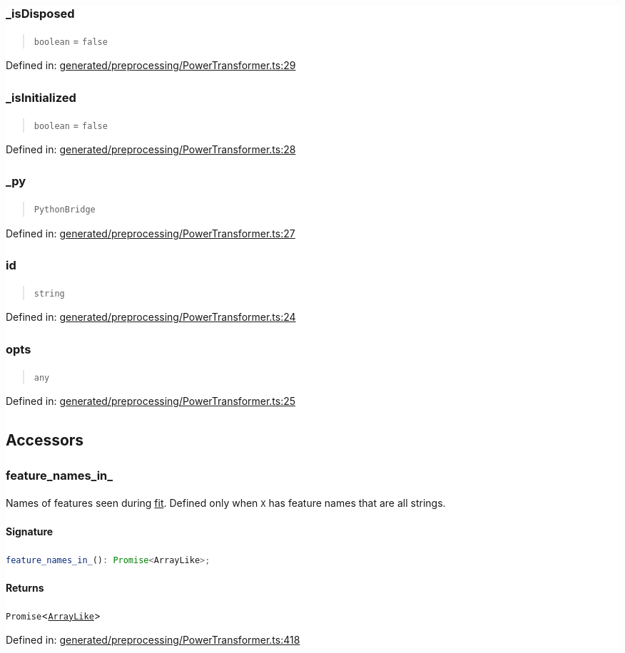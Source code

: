 ### \_isDisposed

> `boolean`  = `false`

Defined in:  [generated/preprocessing/PowerTransformer.ts:29](https://github.com/transitive-bullshit/scikit-learn-ts/blob/f6c1fce/packages/sklearn/src/generated/preprocessing/PowerTransformer.ts#L29)

### \_isInitialized

> `boolean`  = `false`

Defined in:  [generated/preprocessing/PowerTransformer.ts:28](https://github.com/transitive-bullshit/scikit-learn-ts/blob/f6c1fce/packages/sklearn/src/generated/preprocessing/PowerTransformer.ts#L28)

### \_py

> `PythonBridge`

Defined in:  [generated/preprocessing/PowerTransformer.ts:27](https://github.com/transitive-bullshit/scikit-learn-ts/blob/f6c1fce/packages/sklearn/src/generated/preprocessing/PowerTransformer.ts#L27)

### id

> `string`

Defined in:  [generated/preprocessing/PowerTransformer.ts:24](https://github.com/transitive-bullshit/scikit-learn-ts/blob/f6c1fce/packages/sklearn/src/generated/preprocessing/PowerTransformer.ts#L24)

### opts

> `any`

Defined in:  [generated/preprocessing/PowerTransformer.ts:25](https://github.com/transitive-bullshit/scikit-learn-ts/blob/f6c1fce/packages/sklearn/src/generated/preprocessing/PowerTransformer.ts#L25)

## Accessors

### feature\_names\_in\_

Names of features seen during [fit](../../glossary.html#term-fit). Defined only when `X` has feature names that are all strings.

#### Signature

```ts
feature_names_in_(): Promise<ArrayLike>;
```

#### Returns

`Promise`\<[`ArrayLike`](../types/ArrayLike.md)\>

Defined in:  [generated/preprocessing/PowerTransformer.ts:418](https://github.com/transitive-bullshit/scikit-learn-ts/blob/f6c1fce/packages/sklearn/src/generated/preprocessing/PowerTransformer.ts#L418)
